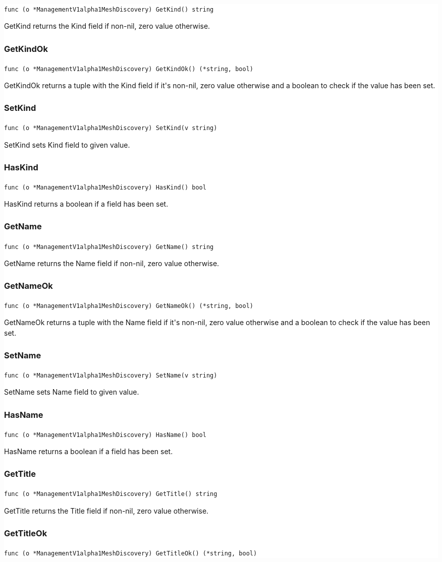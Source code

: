`func (o *ManagementV1alpha1MeshDiscovery) GetKind() string`

GetKind returns the Kind field if non-nil, zero value otherwise.

### GetKindOk

`func (o *ManagementV1alpha1MeshDiscovery) GetKindOk() (*string, bool)`

GetKindOk returns a tuple with the Kind field if it's non-nil, zero value otherwise
and a boolean to check if the value has been set.

### SetKind

`func (o *ManagementV1alpha1MeshDiscovery) SetKind(v string)`

SetKind sets Kind field to given value.

### HasKind

`func (o *ManagementV1alpha1MeshDiscovery) HasKind() bool`

HasKind returns a boolean if a field has been set.

### GetName

`func (o *ManagementV1alpha1MeshDiscovery) GetName() string`

GetName returns the Name field if non-nil, zero value otherwise.

### GetNameOk

`func (o *ManagementV1alpha1MeshDiscovery) GetNameOk() (*string, bool)`

GetNameOk returns a tuple with the Name field if it's non-nil, zero value otherwise
and a boolean to check if the value has been set.

### SetName

`func (o *ManagementV1alpha1MeshDiscovery) SetName(v string)`

SetName sets Name field to given value.

### HasName

`func (o *ManagementV1alpha1MeshDiscovery) HasName() bool`

HasName returns a boolean if a field has been set.

### GetTitle

`func (o *ManagementV1alpha1MeshDiscovery) GetTitle() string`

GetTitle returns the Title field if non-nil, zero value otherwise.

### GetTitleOk

`func (o *ManagementV1alpha1MeshDiscovery) GetTitleOk() (*string, bool)`
